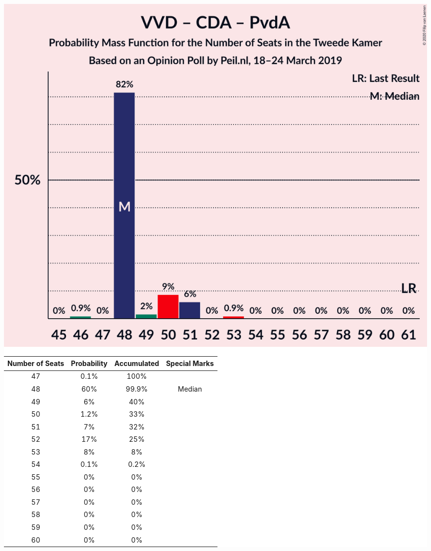 ![Graph with seats probability mass function not yet produced](2019-03-24-Peilnl-coalitions-seats-pmf-vvd–cda–pvda.png "Seats Probability Mass Function")

| Number of Seats | Probability | Accumulated | Special Marks |
|:---------------:|:-----------:|:-----------:|:-------------:|
| 47 | 0.1% | 100% |  |
| 48 | 60% | 99.9% | Median |
| 49 | 6% | 40% |  |
| 50 | 1.2% | 33% |  |
| 51 | 7% | 32% |  |
| 52 | 17% | 25% |  |
| 53 | 8% | 8% |  |
| 54 | 0.1% | 0.2% |  |
| 55 | 0% | 0% |  |
| 56 | 0% | 0% |  |
| 57 | 0% | 0% |  |
| 58 | 0% | 0% |  |
| 59 | 0% | 0% |  |
| 60 | 0% | 0% |  |